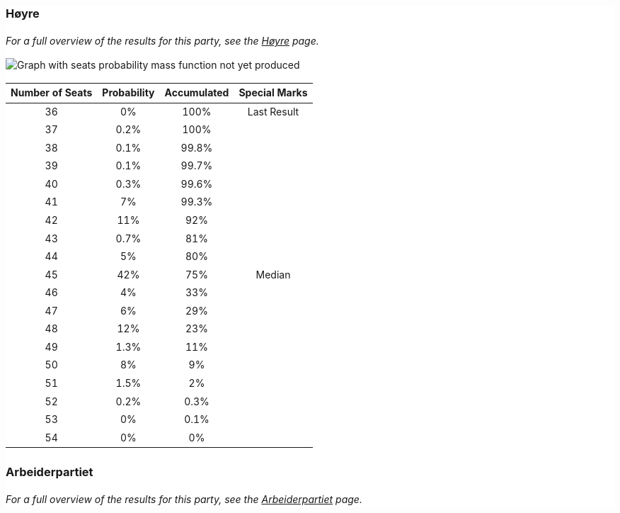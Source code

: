 ### Høyre

*For a full overview of the results for this party, see the [Høyre](party-høyre.html) page.*

![Graph with seats probability mass function not yet produced](2024-03-04-InFact-seats-pmf-høyre.png "Seats Probability Mass Function")

| Number of Seats | Probability | Accumulated | Special Marks |
|:---------------:|:-----------:|:-----------:|:-------------:|
| 36 | 0% | 100% | Last Result |
| 37 | 0.2% | 100% |  |
| 38 | 0.1% | 99.8% |  |
| 39 | 0.1% | 99.7% |  |
| 40 | 0.3% | 99.6% |  |
| 41 | 7% | 99.3% |  |
| 42 | 11% | 92% |  |
| 43 | 0.7% | 81% |  |
| 44 | 5% | 80% |  |
| 45 | 42% | 75% | Median |
| 46 | 4% | 33% |  |
| 47 | 6% | 29% |  |
| 48 | 12% | 23% |  |
| 49 | 1.3% | 11% |  |
| 50 | 8% | 9% |  |
| 51 | 1.5% | 2% |  |
| 52 | 0.2% | 0.3% |  |
| 53 | 0% | 0.1% |  |
| 54 | 0% | 0% |  |

### Arbeiderpartiet

*For a full overview of the results for this party, see the [Arbeiderpartiet](party-arbeiderpartiet.html) page.*
